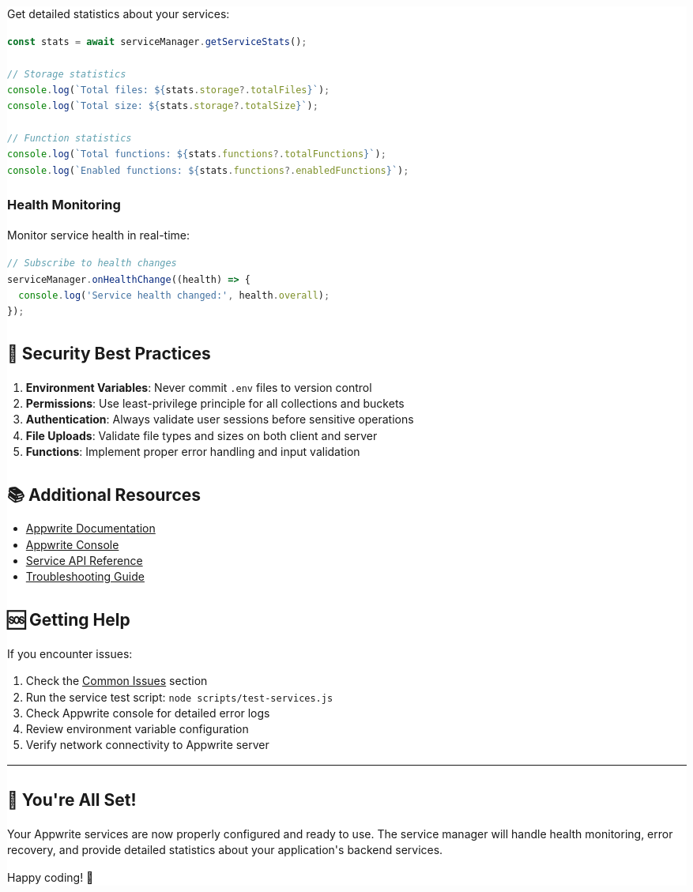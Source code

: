Get detailed statistics about your services:

```typescript
const stats = await serviceManager.getServiceStats();

// Storage statistics
console.log(`Total files: ${stats.storage?.totalFiles}`);
console.log(`Total size: ${stats.storage?.totalSize}`);

// Function statistics
console.log(`Total functions: ${stats.functions?.totalFunctions}`);
console.log(`Enabled functions: ${stats.functions?.enabledFunctions}`);
```

### Health Monitoring

Monitor service health in real-time:

```typescript
// Subscribe to health changes
serviceManager.onHealthChange((health) => {
  console.log('Service health changed:', health.overall);
});
```

## 🔐 Security Best Practices

1. **Environment Variables**: Never commit `.env` files to version control
2. **Permissions**: Use least-privilege principle for all collections and buckets
3. **Authentication**: Always validate user sessions before sensitive operations
4. **File Uploads**: Validate file types and sizes on both client and server
5. **Functions**: Implement proper error handling and input validation

## 📚 Additional Resources

- [Appwrite Documentation](https://appwrite.io/docs)
- [Appwrite Console](https://cloud.appwrite.io)
- [Service API Reference](./docs/services/README.md)
- [Troubleshooting Guide](./docs/troubleshooting.md)

## 🆘 Getting Help

If you encounter issues:

1. Check the [Common Issues](#-common-issues-and-solutions) section
2. Run the service test script: `node scripts/test-services.js`
3. Check Appwrite console for detailed error logs
4. Review environment variable configuration
5. Verify network connectivity to Appwrite server

---

## 🎉 You're All Set!

Your Appwrite services are now properly configured and ready to use. The service manager will handle health monitoring, error recovery, and provide detailed statistics about your application's backend services.

Happy coding! 🚀

